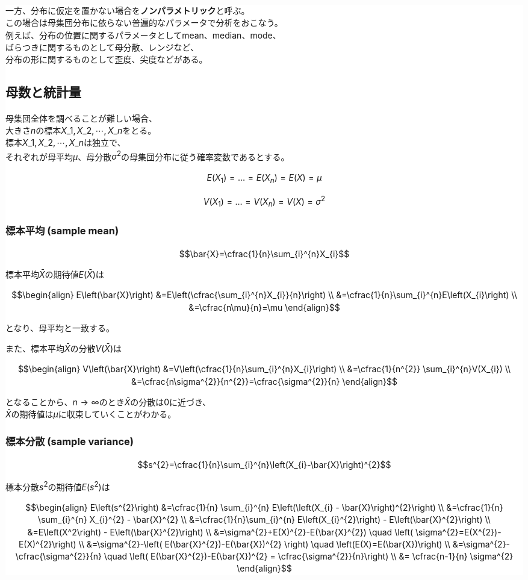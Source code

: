 一方、分布に仮定を置かない場合を**ノンパラメトリック**と呼ぶ。  
この場合は母集団分布に依らない普遍的なパラメータで分析をおこなう。  
例えば、分布の位置に関するパラメータとしてmean、median、mode、  
ばらつきに関するものとして母分散、レンジなど、  
分布の形に関するものとして歪度、尖度などがある。

## 母数と統計量


母集団全体を調べることが難しい場合、  
大きさ$n$の標本$X\_{1},X\_{2},\cdots,X\_{n}$をとる。  
標本$X\_{1},X\_{2},\cdots,X\_{n}$は独立で、  
それぞれが母平均$\mu$、母分散$\sigma^{2}$の母集団分布に従う確率変数であるとする。

$$E(X_{1})=\dots=E(X_{n})=E(X)=\mu$$

$$V(X_{1})=\dots=V(X_{n})=V(X)=\sigma^{2}$$


### 標本平均 (sample mean)

$$\bar{X}=\cfrac{1}{n}\sum_{i}^{n}X_{i}$$

標本平均$\bar{X}$の期待値$E\left(\bar{X}\right)$は

$$\begin{align}
E\left(\bar{X}\right)
&=E\left(\cfrac{\sum_{i}^{n}X_{i}}{n}\right) \\
&=\cfrac{1}{n}\sum_{i}^{n}E\left(X_{i}\right) \\
&=\cfrac{n\mu}{n}=\mu
\end{align}$$

となり、母平均と一致する。

また、標本平均$\bar{X}$の分散$V\left(\bar{X}\right)$は

$$\begin{align}
V\left(\bar{X}\right)
&=V\left(\cfrac{1}{n}\sum_{i}^{n}X_{i}\right) \\
&=\cfrac{1}{n^{2}} \sum_{i}^{n}V(X_{i}) \\
&=\cfrac{n\sigma^{2}}{n^{2}}=\cfrac{\sigma^{2}}{n}
\end{align}$$

となることから、$n\to \infty$のとき$\bar{X}$の分散は0に近づき、  
$\bar{X}$の期待値は$\mu$に収束していくことがわかる。

### 標本分散 (sample variance)

$$s^{2}=\cfrac{1}{n}\sum_{i}^{n}\left(X_{i}-\bar{X}\right)^{2}$$

標本分散$s^{2}$の期待値$E(s^{2})$は

$$\begin{align}
E\left(s^{2}\right)
&=\cfrac{1}{n} \sum_{i}^{n} E\left(\left(X_{i} - \bar{X}\right)^{2}\right) \\
&=\cfrac{1}{n} \sum_{i}^{n} X_{i}^{2} - \bar{X}^{2} \\
&=\cfrac{1}{n}\sum_{i}^{n} E\left(X_{i}^{2}\right) - E\left(\bar{X}^{2}\right) \\
&=E\left(X^2\right) - E\left(\bar{X}^{2}\right) \\
&=\sigma^{2}+E(X)^{2}-E(\bar{X}^{2}) \quad \left( \sigma^{2}=E(X^{2})-E(X)^{2}\right) \\
&=\sigma^{2}-\left( E(\bar{X}^{2})-E(\bar{X})^{2} \right) \quad \left(E(X)=E(\bar{X})\right) \\
&=\sigma^{2}-\cfrac{\sigma^{2}}{n} \quad \left( E(\bar{X}^{2})-E(\bar{X})^{2} = \cfrac{\sigma^{2}}{n}\right) \\
&= \cfrac{n-1}{n} \sigma^{2}
\end{align}$$
